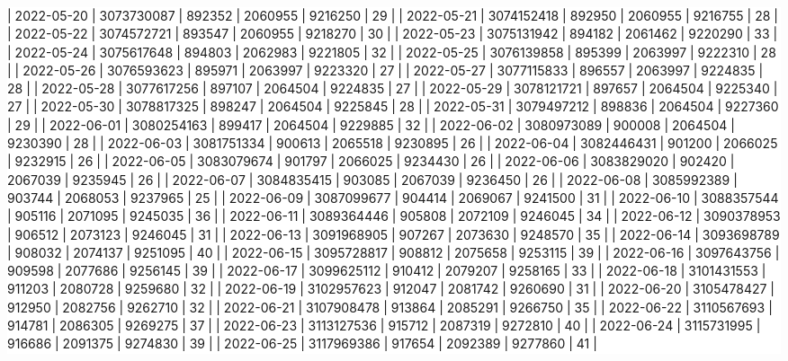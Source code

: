 | 2022-05-20 | 3073730087 | 892352 | 2060955 | 9216250 | 29 |
| 2022-05-21 | 3074152418 | 892950 | 2060955 | 9216755 | 28 |
| 2022-05-22 | 3074572721 | 893547 | 2060955 | 9218270 | 30 |
| 2022-05-23 | 3075131942 | 894182 | 2061462 | 9220290 | 33 |
| 2022-05-24 | 3075617648 | 894803 | 2062983 | 9221805 | 32 |
| 2022-05-25 | 3076139858 | 895399 | 2063997 | 9222310 | 28 |
| 2022-05-26 | 3076593623 | 895971 | 2063997 | 9223320 | 27 |
| 2022-05-27 | 3077115833 | 896557 | 2063997 | 9224835 | 28 |
| 2022-05-28 | 3077617256 | 897107 | 2064504 | 9224835 | 27 |
| 2022-05-29 | 3078121721 | 897657 | 2064504 | 9225340 | 27 |
| 2022-05-30 | 3078817325 | 898247 | 2064504 | 9225845 | 28 |
| 2022-05-31 | 3079497212 | 898836 | 2064504 | 9227360 | 29 |
| 2022-06-01 | 3080254163 | 899417 | 2064504 | 9229885 | 32 |
| 2022-06-02 | 3080973089 | 900008 | 2064504 | 9230390 | 28 |
| 2022-06-03 | 3081751334 | 900613 | 2065518 | 9230895 | 26 |
| 2022-06-04 | 3082446431 | 901200 | 2066025 | 9232915 | 26 |
| 2022-06-05 | 3083079674 | 901797 | 2066025 | 9234430 | 26 |
| 2022-06-06 | 3083829020 | 902420 | 2067039 | 9235945 | 26 |
| 2022-06-07 | 3084835415 | 903085 | 2067039 | 9236450 | 26 |
| 2022-06-08 | 3085992389 | 903744 | 2068053 | 9237965 | 25 |
| 2022-06-09 | 3087099677 | 904414 | 2069067 | 9241500 | 31 |
| 2022-06-10 | 3088357544 | 905116 | 2071095 | 9245035 | 36 |
| 2022-06-11 | 3089364446 | 905808 | 2072109 | 9246045 | 34 |
| 2022-06-12 | 3090378953 | 906512 | 2073123 | 9246045 | 31 |
| 2022-06-13 | 3091968905 | 907267 | 2073630 | 9248570 | 35 |
| 2022-06-14 | 3093698789 | 908032 | 2074137 | 9251095 | 40 |
| 2022-06-15 | 3095728817 | 908812 | 2075658 | 9253115 | 39 |
| 2022-06-16 | 3097643756 | 909598 | 2077686 | 9256145 | 39 |
| 2022-06-17 | 3099625112 | 910412 | 2079207 | 9258165 | 33 |
| 2022-06-18 | 3101431553 | 911203 | 2080728 | 9259680 | 32 |
| 2022-06-19 | 3102957623 | 912047 | 2081742 | 9260690 | 31 |
| 2022-06-20 | 3105478427 | 912950 | 2082756 | 9262710 | 32 |
| 2022-06-21 | 3107908478 | 913864 | 2085291 | 9266750 | 35 |
| 2022-06-22 | 3110567693 | 914781 | 2086305 | 9269275 | 37 |
| 2022-06-23 | 3113127536 | 915712 | 2087319 | 9272810 | 40 |
| 2022-06-24 | 3115731995 | 916686 | 2091375 | 9274830 | 39 |
| 2022-06-25 | 3117969386 | 917654 | 2092389 | 9277860 | 41 |